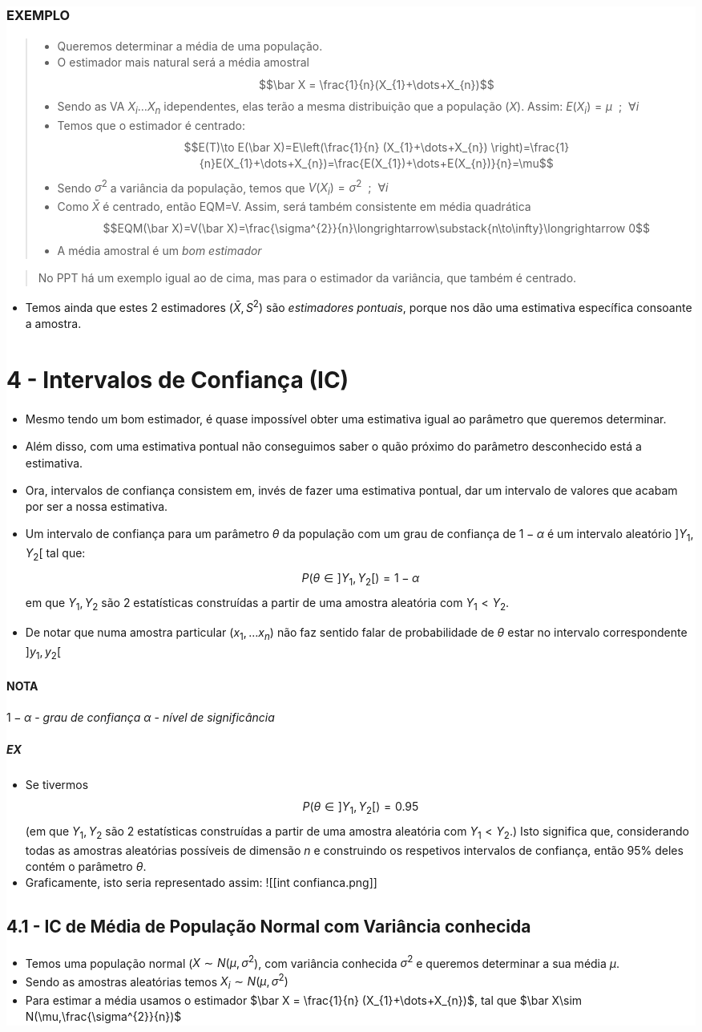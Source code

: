 ### EXEMPLO
> - Queremos determinar a média de uma população.
> - O estimador mais natural será a média amostral $$\bar X = \frac{1}{n}(X_{1}+\dots+X_{n})$$
> - Sendo as VA $X_{i}\dots X_{n}$ idependentes, elas terão a mesma distribuição que a população ($X$). Assim: $E(X_{i})=\mu~~;~~\forall i$
> - Temos que o estimador é centrado: $$E(T)\to E(\bar X)=E\left(\frac{1}{n} (X_{1}+\dots+X_{n}) \right)=\frac{1}{n}E(X_{1}+\dots+X_{n})=\frac{E(X_{1})+\dots+E(X_{n})}{n}=\mu$$
> - Sendo $\sigma^{2}$ a variância da população, temos que $V(X_{i})=\sigma^{2}~~;~~\forall i$
> - Como $\bar X$ é centrado, então EQM=V. Assim, será também consistente em média quadrática $$EQM(\bar X)=V(\bar X)=\frac{\sigma^{2}}{n}\longrightarrow\substack{n\to\infty}\longrightarrow 0$$
> - A média amostral é um *bom estimador*

> No PPT há um exemplo igual ao de cima, mas para o estimador da variância, que também é centrado.

- Temos ainda que estes 2 estimadores ($\bar X,S^{2}$) são *estimadores pontuais*, porque nos dão uma estimativa específica consoante a amostra.

# 4 - Intervalos de Confiança (IC)
- Mesmo tendo um bom estimador, é quase impossível obter uma estimativa igual ao parâmetro que queremos determinar.
- Além disso, com uma estimativa pontual não conseguimos saber o quão próximo do parâmetro desconhecido está a estimativa.
- Ora, intervalos de confiança consistem em, invés de fazer uma estimativa pontual, dar um intervalo de valores que acabam por ser a nossa estimativa.

- Um intervalo de confiança para um parâmetro $\theta$ da população com um grau de confiança de $1-\alpha$ é um intervalo aleatório $]Y_{1},Y_{2}[$ tal que: $$P(\theta\in ]Y_{1},Y_{2}[)=1-\alpha$$
em que $Y_{1},Y_{2}$ são 2 estatísticas construídas a partir de uma amostra aleatória com $Y_{1}<Y_{2}$.
- De notar que numa amostra particular $(x_{1},\dots x_{n})$ não faz sentido falar de probabilidade de $\theta$ estar no intervalo correspondente $]y_{1},y_{2}[$

#### NOTA
$1-\alpha$ - *grau de confiança*
$\alpha$ - *nível de significância*

##### EX
- Se tivermos 
$$P(\theta\in ]Y_{1},Y_{2}[)=0.95$$
(em que $Y_{1},Y_{2}$ são 2 estatísticas construídas a partir de uma amostra aleatória com $Y_{1}<Y_{2}$.)
Isto significa que, considerando todas as amostras aleatórias possíveis de dimensão $n$ e construindo os respetivos intervalos de confiança, então $95\%$ deles contém o parâmetro $\theta$.
- Graficamente, isto seria representado assim:
![[int confianca.png]]

## 4.1 - IC de Média de População Normal com Variância conhecida
- Temos uma população normal ($X\sim N(\mu,\sigma^{2}$), com variância conhecida $\sigma^{2}$ e queremos determinar a sua média $\mu$.
- Sendo as amostras aleatórias temos $X_{i}\sim N(\mu,\sigma^{2})$
- Para estimar a média usamos o estimador $\bar X = \frac{1}{n} (X_{1}+\dots+X_{n})$, tal que $\bar X\sim N(\mu,\frac{\sigma^{2}}{n})$
